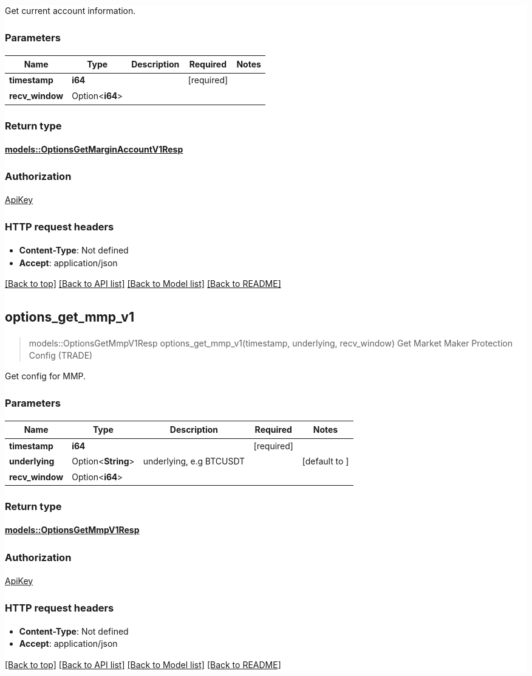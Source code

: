 Get current account information.

### Parameters


Name | Type | Description  | Required | Notes
------------- | ------------- | ------------- | ------------- | -------------
**timestamp** | **i64** |  | [required] |
**recv_window** | Option<**i64**> |  |  |

### Return type

[**models::OptionsGetMarginAccountV1Resp**](OptionsGetMarginAccountV1Resp.md)

### Authorization

[ApiKey](../README.md#ApiKey)

### HTTP request headers

- **Content-Type**: Not defined
- **Accept**: application/json

[[Back to top]](#) [[Back to API list]](../README.md#documentation-for-api-endpoints) [[Back to Model list]](../README.md#documentation-for-models) [[Back to README]](../README.md)


## options_get_mmp_v1

> models::OptionsGetMmpV1Resp options_get_mmp_v1(timestamp, underlying, recv_window)
Get Market Maker Protection Config (TRADE)

Get config for MMP.

### Parameters


Name | Type | Description  | Required | Notes
------------- | ------------- | ------------- | ------------- | -------------
**timestamp** | **i64** |  | [required] |
**underlying** | Option<**String**> | underlying, e.g BTCUSDT |  |[default to ]
**recv_window** | Option<**i64**> |  |  |

### Return type

[**models::OptionsGetMmpV1Resp**](OptionsGetMmpV1Resp.md)

### Authorization

[ApiKey](../README.md#ApiKey)

### HTTP request headers

- **Content-Type**: Not defined
- **Accept**: application/json

[[Back to top]](#) [[Back to API list]](../README.md#documentation-for-api-endpoints) [[Back to Model list]](../README.md#documentation-for-models) [[Back to README]](../README.md)


